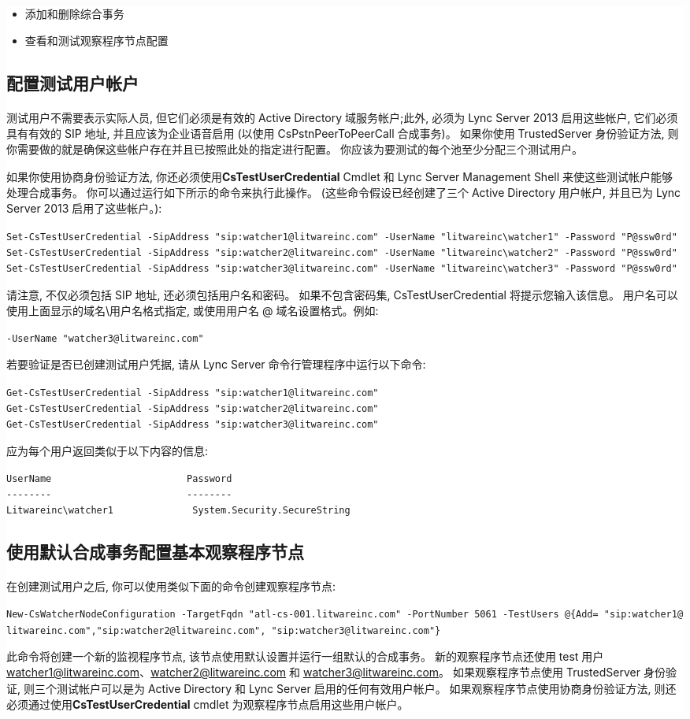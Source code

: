   - 添加和删除综合事务

  - 查看和测试观察程序节点配置

<div>

## <a name="configuring-test-user-accounts"></a>配置测试用户帐户

测试用户不需要表示实际人员, 但它们必须是有效的 Active Directory 域服务帐户;此外, 必须为 Lync Server 2013 启用这些帐户, 它们必须具有有效的 SIP 地址, 并且应该为企业语音启用 (以使用 CsPstnPeerToPeerCall 合成事务)。 如果你使用 TrustedServer 身份验证方法, 则你需要做的就是确保这些帐户存在并且已按照此处的指定进行配置。 你应该为要测试的每个池至少分配三个测试用户。

如果你使用协商身份验证方法, 你还必须使用**CsTestUserCredential** Cmdlet 和 Lync Server Management Shell 来使这些测试帐户能够处理合成事务。 你可以通过运行如下所示的命令来执行此操作。 (这些命令假设已经创建了三个 Active Directory 用户帐户, 并且已为 Lync Server 2013 启用了这些帐户。):

    Set-CsTestUserCredential -SipAddress "sip:watcher1@litwareinc.com" -UserName "litwareinc\watcher1" -Password "P@ssw0rd"
    Set-CsTestUserCredential -SipAddress "sip:watcher2@litwareinc.com" -UserName "litwareinc\watcher2" -Password "P@ssw0rd"
    Set-CsTestUserCredential -SipAddress "sip:watcher3@litwareinc.com" -UserName "litwareinc\watcher3" -Password "P@ssw0rd"

请注意, 不仅必须包括 SIP 地址, 还必须包括用户名和密码。 如果不包含密码集, CsTestUserCredential 将提示您输入该信息。 用户名可以使用上面显示的域名\\用户名格式指定, 或使用用户名 @ 域名设置格式。例如:

    -UserName "watcher3@litwareinc.com"

若要验证是否已创建测试用户凭据, 请从 Lync Server 命令行管理程序中运行以下命令:

    Get-CsTestUserCredential -SipAddress "sip:watcher1@litwareinc.com"
    Get-CsTestUserCredential -SipAddress "sip:watcher2@litwareinc.com"
    Get-CsTestUserCredential -SipAddress "sip:watcher3@litwareinc.com"

应为每个用户返回类似于以下内容的信息:

    UserName                        Password
    --------                        --------
    Litwareinc\watcher1              System.Security.SecureString

</div>

<div>

## <a name="configuring-a-basic-watcher-node-with-the-default-synthetic-transactions"></a>使用默认合成事务配置基本观察程序节点

在创建测试用户之后, 你可以使用类似下面的命令创建观察程序节点:

    New-CsWatcherNodeConfiguration -TargetFqdn "atl-cs-001.litwareinc.com" -PortNumber 5061 -TestUsers @{Add= "sip:watcher1@litwareinc.com","sip:watcher2@litwareinc.com", "sip:watcher3@litwareinc.com"}

此命令将创建一个新的监视程序节点, 该节点使用默认设置并运行一组默认的合成事务。 新的观察程序节点还使用 test 用户 watcher1@litwareinc.com、watcher2@litwareinc.com 和 watcher3@litwareinc.com。 如果观察程序节点使用 TrustedServer 身份验证, 则三个测试帐户可以是为 Active Directory 和 Lync Server 启用的任何有效用户帐户。 如果观察程序节点使用协商身份验证方法, 则还必须通过使用**CsTestUserCredential** cmdlet 为观察程序节点启用这些用户帐户。

</div>

<div>
